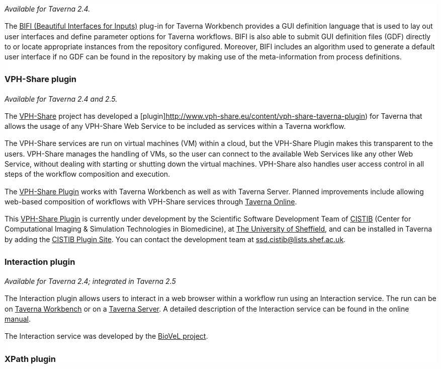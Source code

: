 *Available for Taverna 2.4.*

The [BIFI (Beautiful Interfaces for Inputs)](http://www.xworx.org/#!bifi-plugin/c1tou) plug-in
   for Taverna Workbench provides a GUI definition language that is used to lay out user
   interfaces and define parameter options for Taverna workflows.
BIFI is also able to submit GUI definition files (GDF) directly to or locate appropriate
   instances from the repository configured.
Moreover, BIFI includes an algorithm used to generate a default user interface if no GDF can be
   found in the repository by making use of the meta-information from process definitions.

<a name="vphshare"></a>
### VPH-Share plugin

*Available for Taverna 2.4 and 2.5.*

The [VPH-Share](http://www.vph-share.eu/) project has developed a
  [plugin]http://www.vph-share.eu/content/vph-share-taverna-plugin) for Taverna that allows the
  usage of any VPH-Share Web Service to be included as services within a Taverna workflow.

The VPH-Share services are run on virtual machines (VM) within a cloud,
   but the VPH-Share Plugin makes this transparent to the users.
VPH-Share manages the handling of VMs, so the user can connect to the available Web Services
   like any other Web Service, without dealing with starting or shutting down the virtual
   machines.
VPH-Share also handles user access control in all steps of the workflow composition and
   execution.

The [VPH-Share Plugin](http://www.vph-share.eu/content/vph-share-taverna-plugin) works with
   Taverna Workbench as well as with Taverna Server.
Planned improvements include allowing web-based composition of workflows with VPH-Share
   services through [Taverna Online](/documentation/online).

This [VPH-Share Plugin](http://www.vph-share.eu/content/vph-share-taverna-plugin) is currently
   under development by the Scientific Software Development Team of
   [CISTIB](http://www.cistib.org/) (Center for Computational Imaging & Simulation Technologies
   in Biomedicine), at [The University of Sheffield](http://www.shef.ac.uk/),
   and can be installed in Taverna by adding the
   [CISTIB Plugin Site](http://repository.cistib.org/nexus/content/repositories/releases/).
You can contact the development team at <ssd.cistib@lists.shef.ac.uk>.

<a name="interaction"></a>
### Interaction plugin

*Available for Taverna 2.4; integrated in Taverna 2.5*  

The Interaction plugin allows users to interact in a web browser within a workflow run using an Interaction service.
The run can be on [Taverna Workbench](/download/workbench) or on a
   [Taverna Server](/documentation/server).
A detailed description of the Interaction service can be found in the online
   [manual](http://dev.mygrid.org.uk/wiki/display/taverna/Interaction+service).

The Interaction service was developed by the [BioVeL project](http://www.biovel.eu).

<a name="xpath"></a>
### XPath plugin
